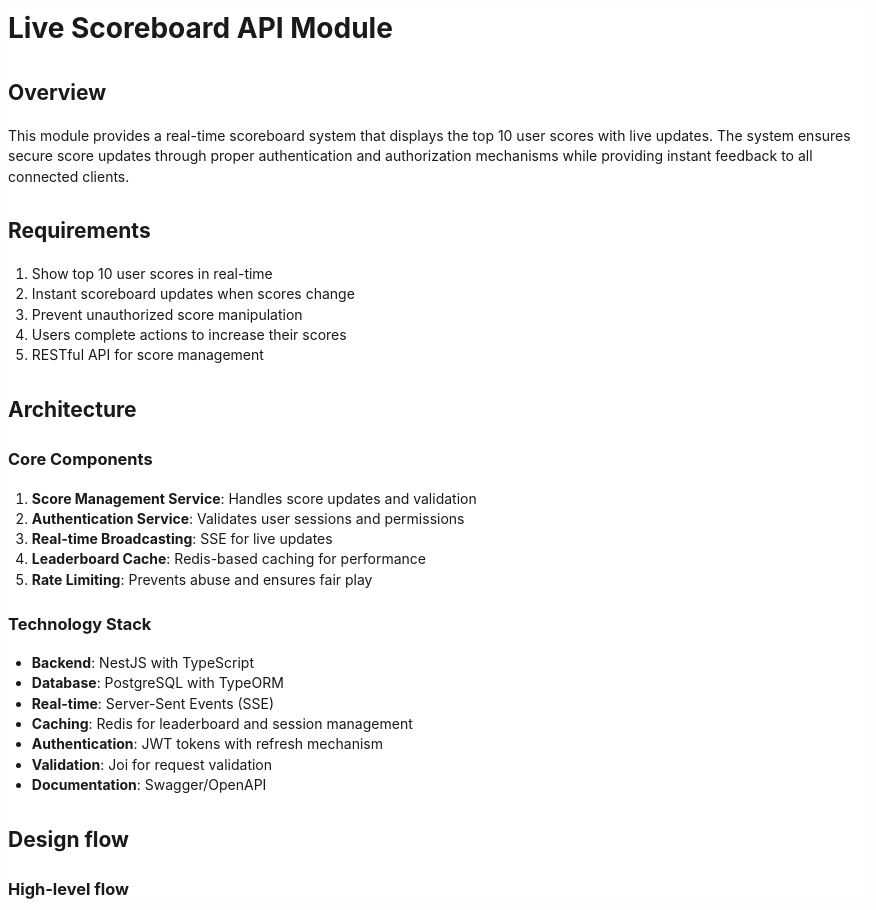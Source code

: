 # Live Scoreboard API Module

## Overview

This module provides a real-time scoreboard system that displays the top 10 user scores with live updates. The system ensures secure score updates through proper authentication and authorization mechanisms while providing instant feedback to all connected clients.

## Requirements

1. Show top 10 user scores in real-time
2. Instant scoreboard updates when scores change
3. Prevent unauthorized score manipulation
4. Users complete actions to increase their scores
5. RESTful API for score management

## Architecture

### Core Components

1. **Score Management Service**: Handles score updates and validation
2. **Authentication Service**: Validates user sessions and permissions
3. **Real-time Broadcasting**: SSE for live updates
4. **Leaderboard Cache**: Redis-based caching for performance
5. **Rate Limiting**: Prevents abuse and ensures fair play

### Technology Stack

- **Backend**: NestJS with TypeScript
- **Database**: PostgreSQL with TypeORM
- **Real-time**: Server-Sent Events (SSE)
- **Caching**: Redis for leaderboard and session management
- **Authentication**: JWT tokens with refresh mechanism
- **Validation**: Joi for request validation
- **Documentation**: Swagger/OpenAPI

## Design flow

### High-level flow